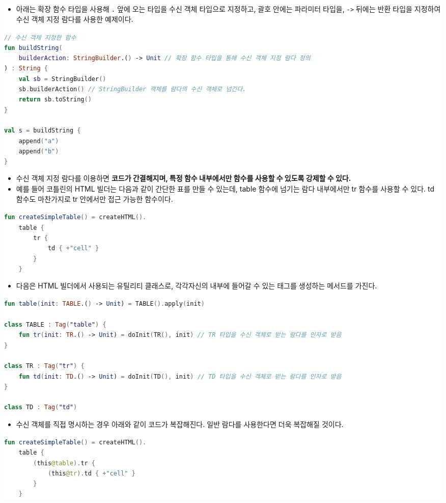 * 아래는 확장 함수 타입을 사용해 `.` 앞에 오는 타입을 수신 객체 타입으로 지정하고, 괄호 안에는 파라미터 타입을, `->` 뒤에는 반환 타입을 지정하여 수신 객체 지정 람다를 사용한 예제이다.

```kotlin
// 수신 객체 지정한 함수
fun buildString(
    builderAction: StringBuilder.() -> Unit // 확장 함수 타입을 통해 수신 객체 지정 람다 정의
) : String {
    val sb = StringBuilder()
    sb.builderAction() // StringBuilder 객체를 람다의 수신 객체로 넘긴다.
    return sb.toString()
}

val s = buildString {
    append("a")
    append("b")
}
```

* 수신 객체 지정 람다를 이용하면 **코드가 간결해지며, 특정 함수 내부에서만 함수를 사용할 수 있도록 강제할 수 있다.**
* 예를 들어 코틀린의 HTML 빌더는 다음과 같이 간단한 표를 만들 수 있는데, table 함수에 넘기는 람다 내부에서만 tr 함수를 사용할 수 있다. td 함수도 마찬가지로 tr 안에서만 접근 가능한 함수이다.

```kotlin
fun createSimpleTable() = createHTML().
    table {
        tr {
            td { +"cell" }
        }
    }
```

* 다음은 HTML 빌더에서 사용되는 유틸리티 클래스로, 각각자신의 내부에 들어갈 수 있는 태그를 생성하는 메서드를 가진다.

```kotlin
fun table(init: TABLE.() -> Unit) = TABLE().apply(init)

class TABLE : Tag("table") {
    fun tr(init: TR.() -> Unit) = doInit(TR(), init) // TR 타입을 수신 객체로 받는 람다를 인자로 받음
}

class TR : Tag("tr") {
    fun td(init: TD.() -> Unit) = doInit(TD(), init) // TD 타입을 수신 객체로 받는 람다를 인자로 받음
}

class TD : Tag("td")
```

* 수신 객체를 직접 명시하는 경우 아래와 같이 코드가 복잡해진다.  일반 람다를 사용한다면 더욱 복잡해질 것이다.

```kotlin
fun createSimpleTable() = createHTML().
    table {
        (this@table).tr {
            (this@tr).td { +"cell" }
        }
    }
```
